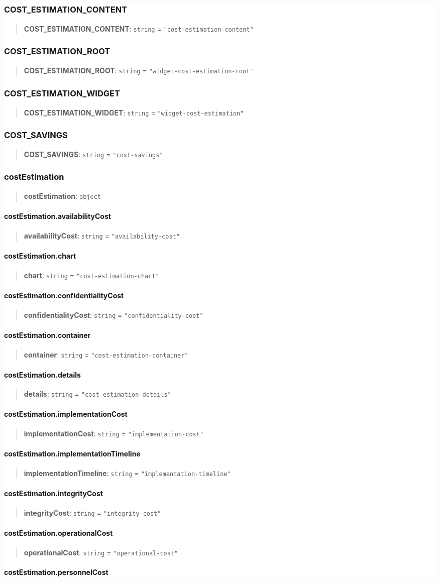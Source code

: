 ### COST\_ESTIMATION\_CONTENT

> **COST\_ESTIMATION\_CONTENT**: `string` = `"cost-estimation-content"`

### COST\_ESTIMATION\_ROOT

> **COST\_ESTIMATION\_ROOT**: `string` = `"widget-cost-estimation-root"`

### COST\_ESTIMATION\_WIDGET

> **COST\_ESTIMATION\_WIDGET**: `string` = `"widget-cost-estimation"`

### COST\_SAVINGS

> **COST\_SAVINGS**: `string` = `"cost-savings"`

### costEstimation

> **costEstimation**: `object`

#### costEstimation.availabilityCost

> **availabilityCost**: `string` = `"availability-cost"`

#### costEstimation.chart

> **chart**: `string` = `"cost-estimation-chart"`

#### costEstimation.confidentialityCost

> **confidentialityCost**: `string` = `"confidentiality-cost"`

#### costEstimation.container

> **container**: `string` = `"cost-estimation-container"`

#### costEstimation.details

> **details**: `string` = `"cost-estimation-details"`

#### costEstimation.implementationCost

> **implementationCost**: `string` = `"implementation-cost"`

#### costEstimation.implementationTimeline

> **implementationTimeline**: `string` = `"implementation-timeline"`

#### costEstimation.integrityCost

> **integrityCost**: `string` = `"integrity-cost"`

#### costEstimation.operationalCost

> **operationalCost**: `string` = `"operational-cost"`

#### costEstimation.personnelCost
